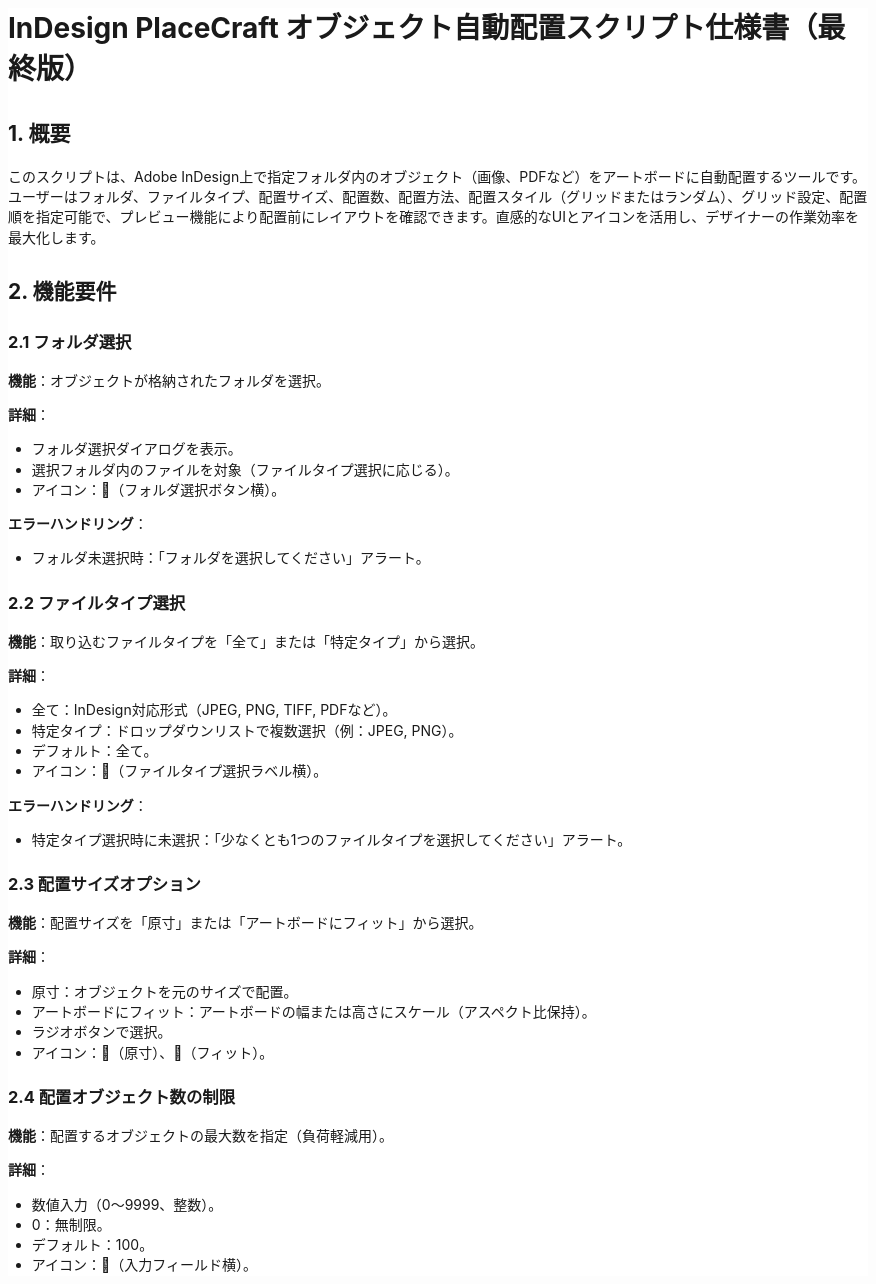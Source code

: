 # InDesign PlaceCraft オブジェクト自動配置スクリプト仕様書（最終版）

## 1. 概要
このスクリプトは、Adobe InDesign上で指定フォルダ内のオブジェクト（画像、PDFなど）をアートボードに自動配置するツールです。ユーザーはフォルダ、ファイルタイプ、配置サイズ、配置数、配置方法、配置スタイル（グリッドまたはランダム）、グリッド設定、配置順を指定可能で、プレビュー機能により配置前にレイアウトを確認できます。直感的なUIとアイコンを活用し、デザイナーの作業効率を最大化します。

## 2. 機能要件

### 2.1 フォルダ選択

**機能**：オブジェクトが格納されたフォルダを選択。

**詳細**：
- フォルダ選択ダイアログを表示。
- 選択フォルダ内のファイルを対象（ファイルタイプ選択に応じる）。
- アイコン：📁（フォルダ選択ボタン横）。

**エラーハンドリング**：
- フォルダ未選択時：「フォルダを選択してください」アラート。

### 2.2 ファイルタイプ選択

**機能**：取り込むファイルタイプを「全て」または「特定タイプ」から選択。

**詳細**：
- 全て：InDesign対応形式（JPEG, PNG, TIFF, PDFなど）。
- 特定タイプ：ドロップダウンリストで複数選択（例：JPEG, PNG）。
- デフォルト：全て。
- アイコン：📄（ファイルタイプ選択ラベル横）。

**エラーハンドリング**：
- 特定タイプ選択時に未選択：「少なくとも1つのファイルタイプを選択してください」アラート。

### 2.3 配置サイズオプション

**機能**：配置サイズを「原寸」または「アートボードにフィット」から選択。

**詳細**：
- 原寸：オブジェクトを元のサイズで配置。
- アートボードにフィット：アートボードの幅または高さにスケール（アスペクト比保持）。
- ラジオボタンで選択。
- アイコン：📏（原寸）、🔲（フィット）。

### 2.4 配置オブジェクト数の制限

**機能**：配置するオブジェクトの最大数を指定（負荷軽減用）。

**詳細**：
- 数値入力（0～9999、整数）。
- 0：無制限。
- デフォルト：100。
- アイコン：🔢（入力フィールド横）。
